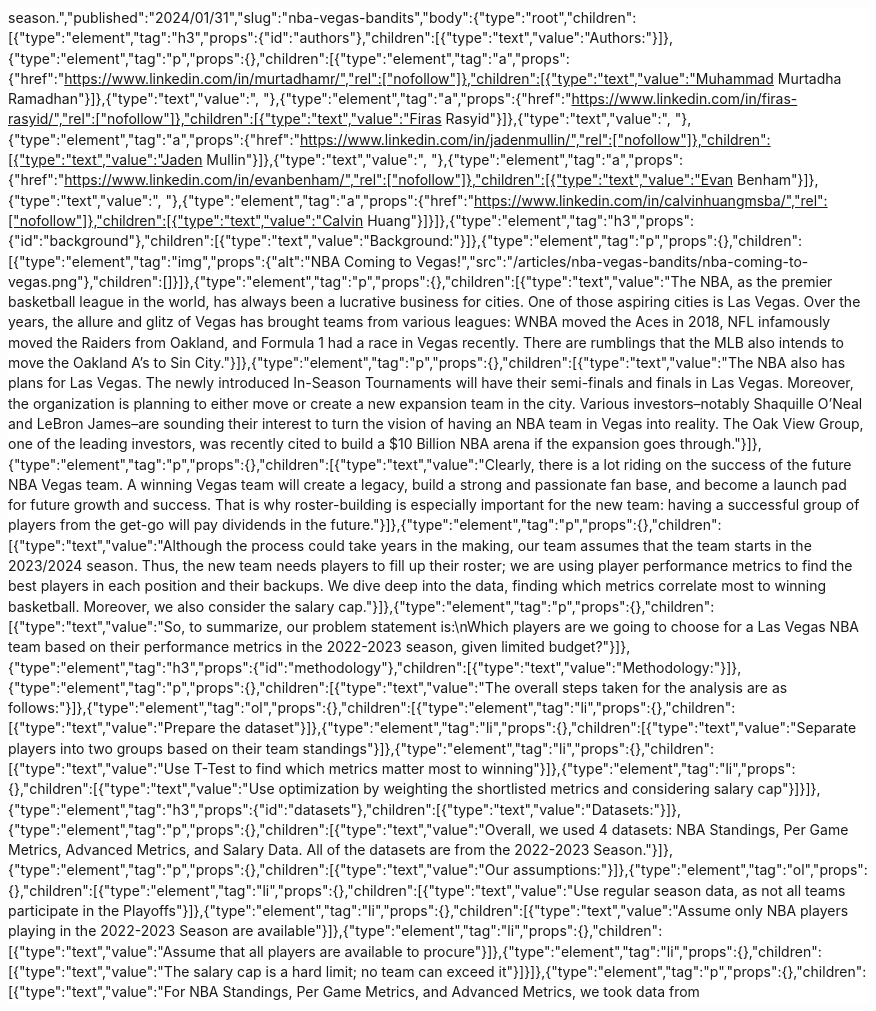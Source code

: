 season.","published":"2024/01/31","slug":"nba-vegas-bandits","body":{"type":"root","children":[{"type":"element","tag":"h3","props":{"id":"authors"},"children":[{"type":"text","value":"Authors:"}]},{"type":"element","tag":"p","props":{},"children":[{"type":"element","tag":"a","props":{"href":"https://www.linkedin.com/in/murtadhamr/","rel":["nofollow"]},"children":[{"type":"text","value":"Muhammad Murtadha Ramadhan"}]},{"type":"text","value":", "},{"type":"element","tag":"a","props":{"href":"https://www.linkedin.com/in/firas-rasyid/","rel":["nofollow"]},"children":[{"type":"text","value":"Firas Rasyid"}]},{"type":"text","value":", "},{"type":"element","tag":"a","props":{"href":"https://www.linkedin.com/in/jadenmullin/","rel":["nofollow"]},"children":[{"type":"text","value":"Jaden Mullin"}]},{"type":"text","value":", "},{"type":"element","tag":"a","props":{"href":"https://www.linkedin.com/in/evanbenham/","rel":["nofollow"]},"children":[{"type":"text","value":"Evan Benham"}]},{"type":"text","value":", "},{"type":"element","tag":"a","props":{"href":"https://www.linkedin.com/in/calvinhuangmsba/","rel":["nofollow"]},"children":[{"type":"text","value":"Calvin Huang"}]}]},{"type":"element","tag":"h3","props":{"id":"background"},"children":[{"type":"text","value":"Background:"}]},{"type":"element","tag":"p","props":{},"children":[{"type":"element","tag":"img","props":{"alt":"NBA Coming to Vegas!","src":"/articles/nba-vegas-bandits/nba-coming-to-vegas.png"},"children":[]}]},{"type":"element","tag":"p","props":{},"children":[{"type":"text","value":"The NBA, as the premier basketball league in the world, has always been a lucrative business for cities. One of those aspiring cities is Las Vegas. Over the years, the allure and glitz of Vegas has brought teams from various leagues: WNBA moved the Aces in 2018, NFL infamously moved the Raiders from Oakland, and Formula 1 had a race in Vegas recently. There are rumblings that the MLB also intends to move the Oakland A’s to Sin City."}]},{"type":"element","tag":"p","props":{},"children":[{"type":"text","value":"The NBA also has plans for Las Vegas. The newly introduced In-Season Tournaments will have their semi-finals and finals in Las Vegas. Moreover, the organization is planning to either move or create a new expansion team in the city. Various investors–notably Shaquille O’Neal and LeBron James–are sounding their interest to turn the vision of having an NBA team in Vegas into reality. The Oak View Group, one of the leading investors, was recently cited to build a $10 Billion NBA arena if the expansion goes through."}]},{"type":"element","tag":"p","props":{},"children":[{"type":"text","value":"Clearly, there is a lot riding on the success of the future NBA Vegas team. A winning Vegas team will create a legacy, build a strong and passionate fan base, and become a launch pad for future growth and success. That is why roster-building is especially important for the new team: having a successful group of players from the get-go will pay dividends in the future."}]},{"type":"element","tag":"p","props":{},"children":[{"type":"text","value":"Although the process could take years in the making, our team assumes that the team starts in the 2023/2024 season. Thus, the new team needs players to fill up their roster; we are using player performance metrics to find the best players in each position and their backups. We dive deep into the data, finding which metrics correlate most to winning basketball. Moreover, we also consider the salary cap."}]},{"type":"element","tag":"p","props":{},"children":[{"type":"text","value":"So, to summarize, our problem statement is:\nWhich players are we going to choose for a Las Vegas NBA team based on their performance metrics in the 2022-2023 season, given limited budget?"}]},{"type":"element","tag":"h3","props":{"id":"methodology"},"children":[{"type":"text","value":"Methodology:"}]},{"type":"element","tag":"p","props":{},"children":[{"type":"text","value":"The overall steps taken for the analysis are as follows:"}]},{"type":"element","tag":"ol","props":{},"children":[{"type":"element","tag":"li","props":{},"children":[{"type":"text","value":"Prepare the dataset"}]},{"type":"element","tag":"li","props":{},"children":[{"type":"text","value":"Separate players into two groups based on their team standings"}]},{"type":"element","tag":"li","props":{},"children":[{"type":"text","value":"Use T-Test to find which metrics matter most to winning"}]},{"type":"element","tag":"li","props":{},"children":[{"type":"text","value":"Use optimization by weighting the shortlisted metrics and considering salary cap"}]}]},{"type":"element","tag":"h3","props":{"id":"datasets"},"children":[{"type":"text","value":"Datasets:"}]},{"type":"element","tag":"p","props":{},"children":[{"type":"text","value":"Overall, we used 4 datasets: NBA Standings, Per Game Metrics, Advanced Metrics, and Salary Data. All of the datasets are from the 2022-2023 Season."}]},{"type":"element","tag":"p","props":{},"children":[{"type":"text","value":"Our assumptions:"}]},{"type":"element","tag":"ol","props":{},"children":[{"type":"element","tag":"li","props":{},"children":[{"type":"text","value":"Use regular season data, as not all teams participate in the Playoffs"}]},{"type":"element","tag":"li","props":{},"children":[{"type":"text","value":"Assume only NBA players playing in the 2022-2023 Season are available"}]},{"type":"element","tag":"li","props":{},"children":[{"type":"text","value":"Assume that all players are available to procure"}]},{"type":"element","tag":"li","props":{},"children":[{"type":"text","value":"The salary cap is a hard limit; no team can exceed it"}]}]},{"type":"element","tag":"p","props":{},"children":[{"type":"text","value":"For NBA Standings, Per Game Metrics, and Advanced Metrics, we took data from